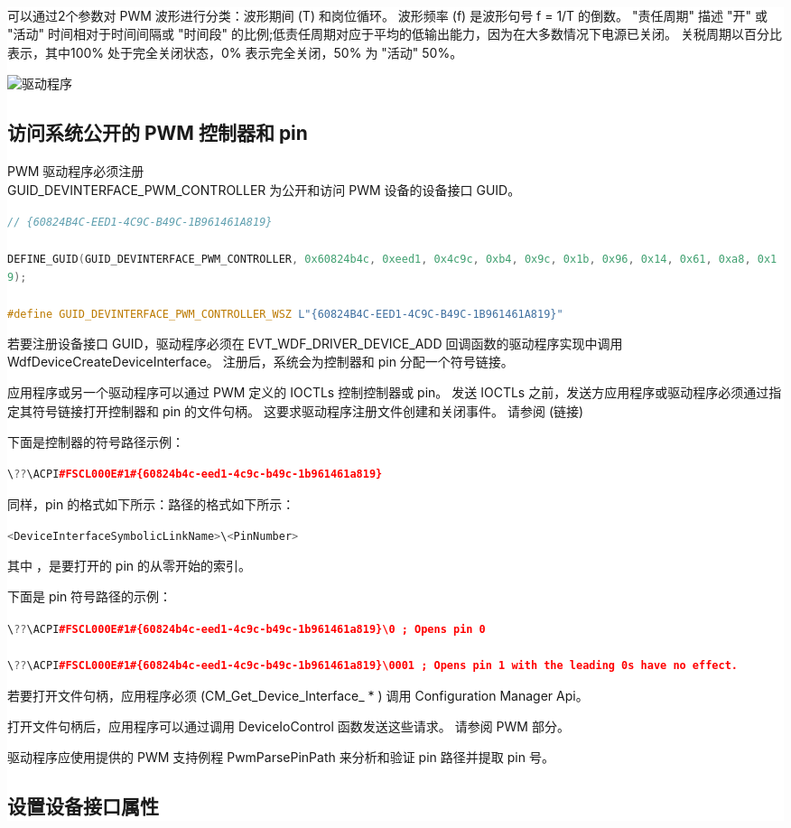 可以通过2个参数对 PWM 波形进行分类：波形期间 (T) 和岗位循环。 波形频率 (f) 是波形句号 f = 1/T 的倒数。 "责任周期" 描述 "开" 或 "活动" 时间相对于时间间隔或 "时间段" 的比例;低责任周期对应于平均的低输出能力，因为在大多数情况下电源已关闭。 关税周期以百分比表示，其中100% 处于完全关闭状态，0% 表示完全关闭，50% 为 "活动" 50%。

![驱动程序](images/pwm.png)


## <a name="accessing-the-system-exposed-pwm-controller-and-pins"></a>访问系统公开的 PWM 控制器和 pin

PWM 驱动程序必须注册  
GUID_DEVINTERFACE_PWM_CONTROLLER 为公开和访问 PWM 设备的设备接口 GUID。 

```cpp
// {60824B4C-EED1-4C9C-B49C-1B961461A819} 

DEFINE_GUID(GUID_DEVINTERFACE_PWM_CONTROLLER, 0x60824b4c, 0xeed1, 0x4c9c, 0xb4, 0x9c, 0x1b, 0x96, 0x14, 0x61, 0xa8, 0x19); 

#define GUID_DEVINTERFACE_PWM_CONTROLLER_WSZ L"{60824B4C-EED1-4C9C-B49C-1B961461A819}" 
```

若要注册设备接口 GUID，驱动程序必须在 EVT_WDF_DRIVER_DEVICE_ADD 回调函数的驱动程序实现中调用 WdfDeviceCreateDeviceInterface。 注册后，系统会为控制器和 pin 分配一个符号链接。

应用程序或另一个驱动程序可以通过 PWM 定义的 IOCTLs 控制控制器或 pin。 发送 IOCTLs 之前，发送方应用程序或驱动程序必须通过指定其符号链接打开控制器和 pin 的文件句柄。 这要求驱动程序注册文件创建和关闭事件。 请参阅 (链接)  


下面是控制器的符号路径示例：
```cpp
\??\ACPI#FSCL000E#1#{60824b4c-eed1-4c9c-b49c-1b961461a819}  
```
同样，pin 的格式如下所示：路径的格式如下所示：

```cpp
<DeviceInterfaceSymbolicLinkName>\<PinNumber>
```
其中 <PinNumber> ，是要打开的 pin 的从零开始的索引。 

下面是 pin 符号路径的示例：
```cpp
\??\ACPI#FSCL000E#1#{60824b4c-eed1-4c9c-b49c-1b961461a819}\0 ; Opens pin 0 

\??\ACPI#FSCL000E#1#{60824b4c-eed1-4c9c-b49c-1b961461a819}\0001 ; Opens pin 1 with the leading 0s have no effect.
```

若要打开文件句柄，应用程序必须 (CM_Get_Device_Interface_ * ) 调用 Configuration Manager Api。 

打开文件句柄后，应用程序可以通过调用 DeviceIoControl 函数发送这些请求。 请参阅 PWM 部分。



驱动程序应使用提供的 PWM 支持例程 PwmParsePinPath 来分析和验证 pin 路径并提取 pin 号。 

## <a name="setting-device-interface-properties"></a>设置设备接口属性
